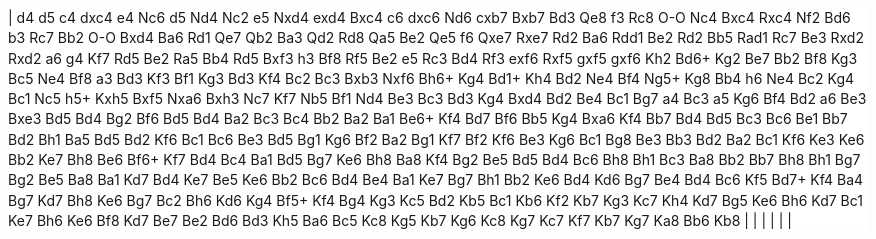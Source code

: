| d4 d5 c4 dxc4 e4 Nc6 d5 Nd4 Nc2 e5 Nxd4 exd4 Bxc4 c6 dxc6 Nd6 cxb7 Bxb7 Bd3 Qe8 f3 Rc8 O-O Nc4 Bxc4 Rxc4 Nf2 Bd6 b3 Rc7 Bb2 O-O Bxd4 Ba6 Rd1 Qe7 Qb2 Ba3 Qd2 Rd8 Qa5 Be2 Qe5 f6 Qxe7 Rxe7 Rd2 Ba6 Rdd1 Be2 Rd2 Bb5 Rad1 Rc7 Be3 Rxd2 Rxd2 a6 g4 Kf7 Rd5 Be2 Ra5 Bb4 Rd5 Bxf3 h3 Bf8 Rf5 Be2 e5 Rc3 Bd4 Rf3 exf6 Rxf5 gxf5 gxf6 Kh2 Bd6+ Kg2 Be7 Bb2 Bf8 Kg3 Bc5 Ne4 Bf8 a3 Bd3 Kf3 Bf1 Kg3 Bd3 Kf4 Bc2 Bc3 Bxb3 Nxf6 Bh6+ Kg4 Bd1+ Kh4 Bd2 Ne4 Bf4 Ng5+ Kg8 Bb4 h6 Ne4 Bc2 Kg4 Bc1 Nc5 h5+ Kxh5 Bxf5 Nxa6 Bxh3 Nc7 Kf7 Nb5 Bf1 Nd4 Be3 Bc3 Bd3 Kg4 Bxd4 Bd2 Be4 Bc1 Bg7 a4 Bc3 a5 Kg6 Bf4 Bd2 a6 Be3 Bxe3 Bd5 Bd4 Bg2 Bf6 Bd5 Bd4 Ba2 Bc3 Bc4 Bb2 Ba2 Ba1 Be6+ Kf4 Bd7 Bf6 Bb5 Kg4 Bxa6 Kf4 Bb7 Bd4 Bd5 Bc3 Bc6 Be1 Bb7 Bd2 Bh1 Ba5 Bd5 Bd2 Kf6 Bc1 Bc6 Be3 Bd5 Bg1 Kg6 Bf2 Ba2 Bg1 Kf7 Bf2 Kf6 Be3 Kg6 Bc1 Bg8 Be3 Bb3 Bd2 Ba2 Bc1 Kf6 Ke3 Ke6 Bb2 Ke7 Bh8 Be6 Bf6+ Kf7 Bd4 Bc4 Ba1 Bd5 Bg7 Ke6 Bh8 Ba8 Kf4 Bg2 Be5 Bd5 Bd4 Bc6 Bh8 Bh1 Bc3 Ba8 Bb2 Bb7 Bh8 Bh1 Bg7 Bg2 Be5 Ba8 Ba1 Kd7 Bd4 Ke7 Be5 Ke6 Bb2 Bc6 Bd4 Be4 Ba1 Ke7 Bg7 Bh1 Bb2 Ke6 Bd4 Kd6 Bg7 Be4 Bd4 Bc6 Kf5 Bd7+ Kf4 Ba4 Bg7 Kd7 Bh8 Ke6 Bg7 Bc2 Bh6 Kd6 Kg4 Bf5+ Kf4 Bg4 Kg3 Kc5 Bd2 Kb5 Bc1 Kb6 Kf2 Kb7 Kg3 Kc7 Kh4 Kd7 Bg5 Ke6 Bh6 Kd7 Bc1 Ke7 Bh6 Ke6 Bf8 Kd7 Be7 Be2 Bd6 Bd3 Kh5 Ba6 Bc5 Kc8 Kg5 Kb7 Kg6 Kc8 Kg7 Kc7 Kf7 Kb7 Kg7 Ka8 Bb6 Kb8 |  |  |  |  |  |
